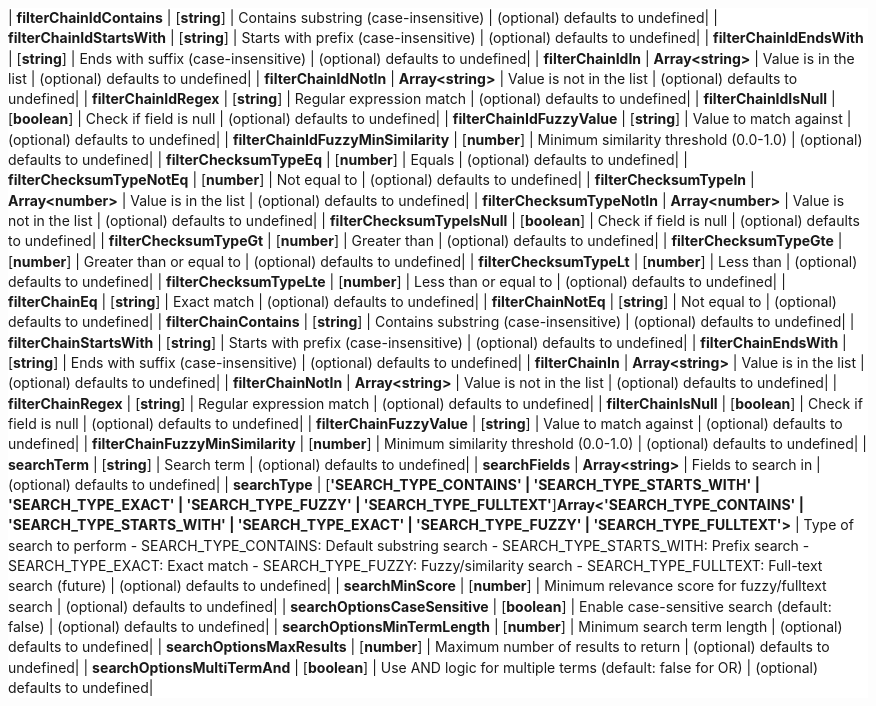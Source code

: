 | **filterChainIdContains** | [**string**] | Contains substring (case-insensitive) | (optional) defaults to undefined|
| **filterChainIdStartsWith** | [**string**] | Starts with prefix (case-insensitive) | (optional) defaults to undefined|
| **filterChainIdEndsWith** | [**string**] | Ends with suffix (case-insensitive) | (optional) defaults to undefined|
| **filterChainIdIn** | **Array&lt;string&gt;** | Value is in the list | (optional) defaults to undefined|
| **filterChainIdNotIn** | **Array&lt;string&gt;** | Value is not in the list | (optional) defaults to undefined|
| **filterChainIdRegex** | [**string**] | Regular expression match | (optional) defaults to undefined|
| **filterChainIdIsNull** | [**boolean**] | Check if field is null | (optional) defaults to undefined|
| **filterChainIdFuzzyValue** | [**string**] | Value to match against | (optional) defaults to undefined|
| **filterChainIdFuzzyMinSimilarity** | [**number**] | Minimum similarity threshold (0.0-1.0) | (optional) defaults to undefined|
| **filterChecksumTypeEq** | [**number**] | Equals | (optional) defaults to undefined|
| **filterChecksumTypeNotEq** | [**number**] | Not equal to | (optional) defaults to undefined|
| **filterChecksumTypeIn** | **Array&lt;number&gt;** | Value is in the list | (optional) defaults to undefined|
| **filterChecksumTypeNotIn** | **Array&lt;number&gt;** | Value is not in the list | (optional) defaults to undefined|
| **filterChecksumTypeIsNull** | [**boolean**] | Check if field is null | (optional) defaults to undefined|
| **filterChecksumTypeGt** | [**number**] | Greater than | (optional) defaults to undefined|
| **filterChecksumTypeGte** | [**number**] | Greater than or equal to | (optional) defaults to undefined|
| **filterChecksumTypeLt** | [**number**] | Less than | (optional) defaults to undefined|
| **filterChecksumTypeLte** | [**number**] | Less than or equal to | (optional) defaults to undefined|
| **filterChainEq** | [**string**] | Exact match | (optional) defaults to undefined|
| **filterChainNotEq** | [**string**] | Not equal to | (optional) defaults to undefined|
| **filterChainContains** | [**string**] | Contains substring (case-insensitive) | (optional) defaults to undefined|
| **filterChainStartsWith** | [**string**] | Starts with prefix (case-insensitive) | (optional) defaults to undefined|
| **filterChainEndsWith** | [**string**] | Ends with suffix (case-insensitive) | (optional) defaults to undefined|
| **filterChainIn** | **Array&lt;string&gt;** | Value is in the list | (optional) defaults to undefined|
| **filterChainNotIn** | **Array&lt;string&gt;** | Value is not in the list | (optional) defaults to undefined|
| **filterChainRegex** | [**string**] | Regular expression match | (optional) defaults to undefined|
| **filterChainIsNull** | [**boolean**] | Check if field is null | (optional) defaults to undefined|
| **filterChainFuzzyValue** | [**string**] | Value to match against | (optional) defaults to undefined|
| **filterChainFuzzyMinSimilarity** | [**number**] | Minimum similarity threshold (0.0-1.0) | (optional) defaults to undefined|
| **searchTerm** | [**string**] | Search term | (optional) defaults to undefined|
| **searchFields** | **Array&lt;string&gt;** | Fields to search in | (optional) defaults to undefined|
| **searchType** | [**&#39;SEARCH_TYPE_CONTAINS&#39; | &#39;SEARCH_TYPE_STARTS_WITH&#39; | &#39;SEARCH_TYPE_EXACT&#39; | &#39;SEARCH_TYPE_FUZZY&#39; | &#39;SEARCH_TYPE_FULLTEXT&#39;**]**Array<&#39;SEARCH_TYPE_CONTAINS&#39; &#124; &#39;SEARCH_TYPE_STARTS_WITH&#39; &#124; &#39;SEARCH_TYPE_EXACT&#39; &#124; &#39;SEARCH_TYPE_FUZZY&#39; &#124; &#39;SEARCH_TYPE_FULLTEXT&#39;>** | Type of search to perform   - SEARCH_TYPE_CONTAINS: Default substring search  - SEARCH_TYPE_STARTS_WITH: Prefix search  - SEARCH_TYPE_EXACT: Exact match  - SEARCH_TYPE_FUZZY: Fuzzy/similarity search  - SEARCH_TYPE_FULLTEXT: Full-text search (future) | (optional) defaults to undefined|
| **searchMinScore** | [**number**] | Minimum relevance score for fuzzy/fulltext search | (optional) defaults to undefined|
| **searchOptionsCaseSensitive** | [**boolean**] | Enable case-sensitive search (default: false) | (optional) defaults to undefined|
| **searchOptionsMinTermLength** | [**number**] | Minimum search term length | (optional) defaults to undefined|
| **searchOptionsMaxResults** | [**number**] | Maximum number of results to return | (optional) defaults to undefined|
| **searchOptionsMultiTermAnd** | [**boolean**] | Use AND logic for multiple terms (default: false for OR) | (optional) defaults to undefined|